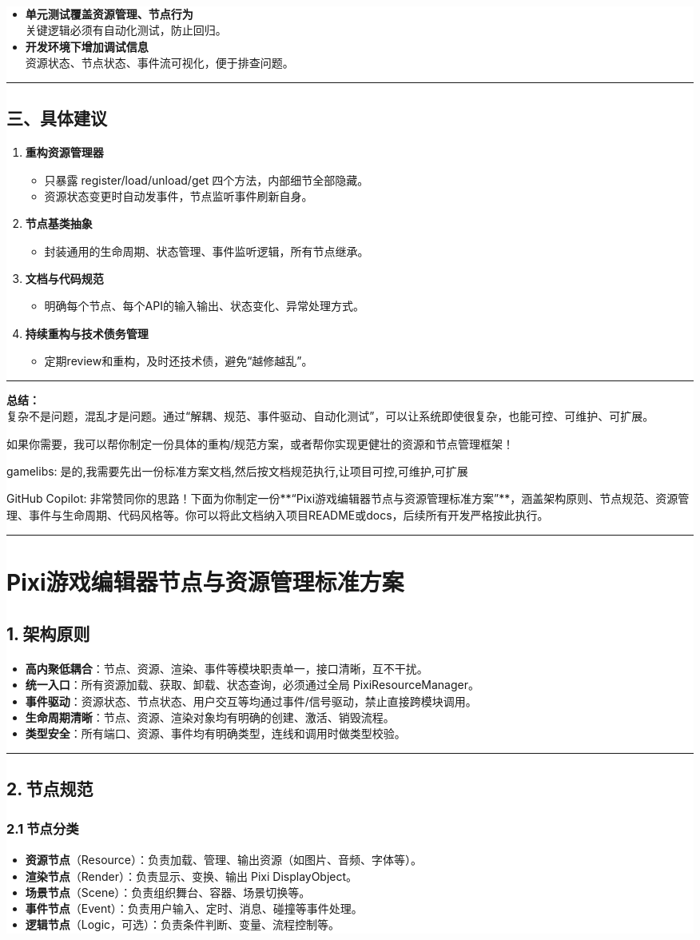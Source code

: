 - **单元测试覆盖资源管理、节点行为**  
  关键逻辑必须有自动化测试，防止回归。
- **开发环境下增加调试信息**  
  资源状态、节点状态、事件流可视化，便于排查问题。

---

## 三、具体建议

1. **重构资源管理器**  
   - 只暴露 register/load/unload/get 四个方法，内部细节全部隐藏。
   - 资源状态变更时自动发事件，节点监听事件刷新自身。

2. **节点基类抽象**  
   - 封装通用的生命周期、状态管理、事件监听逻辑，所有节点继承。

3. **文档与代码规范**  
   - 明确每个节点、每个API的输入输出、状态变化、异常处理方式。

4. **持续重构与技术债务管理**  
   - 定期review和重构，及时还技术债，避免“越修越乱”。

---

**总结：**  
复杂不是问题，混乱才是问题。通过“解耦、规范、事件驱动、自动化测试”，可以让系统即使很复杂，也能可控、可维护、可扩展。

如果你需要，我可以帮你制定一份具体的重构/规范方案，或者帮你实现更健壮的资源和节点管理框架！

gamelibs: 是的,我需要先出一份标准方案文档,然后按文档规范执行,让项目可控,可维护,可扩展

GitHub Copilot: 非常赞同你的思路！下面为你制定一份**“Pixi游戏编辑器节点与资源管理标准方案”**，涵盖架构原则、节点规范、资源管理、事件与生命周期、代码风格等。你可以将此文档纳入项目README或docs，后续所有开发严格按此执行。

---

# Pixi游戏编辑器节点与资源管理标准方案

## 1. 架构原则

- **高内聚低耦合**：节点、资源、渲染、事件等模块职责单一，接口清晰，互不干扰。
- **统一入口**：所有资源加载、获取、卸载、状态查询，必须通过全局 PixiResourceManager。
- **事件驱动**：资源状态、节点状态、用户交互等均通过事件/信号驱动，禁止直接跨模块调用。
- **生命周期清晰**：节点、资源、渲染对象均有明确的创建、激活、销毁流程。
- **类型安全**：所有端口、资源、事件均有明确类型，连线和调用时做类型校验。

---

## 2. 节点规范

### 2.1 节点分类

- **资源节点**（Resource）：负责加载、管理、输出资源（如图片、音频、字体等）。
- **渲染节点**（Render）：负责显示、变换、输出 Pixi DisplayObject。
- **场景节点**（Scene）：负责组织舞台、容器、场景切换等。
- **事件节点**（Event）：负责用户输入、定时、消息、碰撞等事件处理。
- **逻辑节点**（Logic，可选）：负责条件判断、变量、流程控制等。
